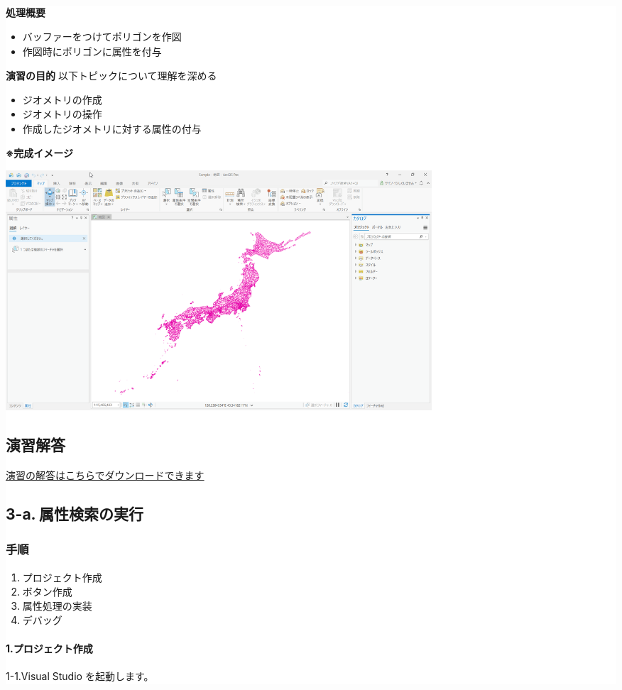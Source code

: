 **処理概要**
- バッファーをつけてポリゴンを作図
- 作図時にポリゴンに属性を付与

**演習の目的**
以下トピックについて理解を深める
* ジオメトリの作成
* ジオメトリの操作
* 作成したジオメトリに対する属性の付与

__※完成イメージ__

<img src="./img/imageB.gif" width="600px">

## 演習解答
[演習の解答はこちらでダウンロードできます](https://github.com/EsriJapan/workshops/raw/master/20190913_arcgis-pro-sdk-hands-on/hands-on/%E6%BC%94%E7%BF%923/source/Exercise3.zip)

## 3-a. 属性検索の実行

### 手順
1. プロジェクト作成
2. ボタン作成
3. 属性処理の実装
4. デバッグ

#### 1.プロジェクト作成
1-1.Visual Studio を起動します。
